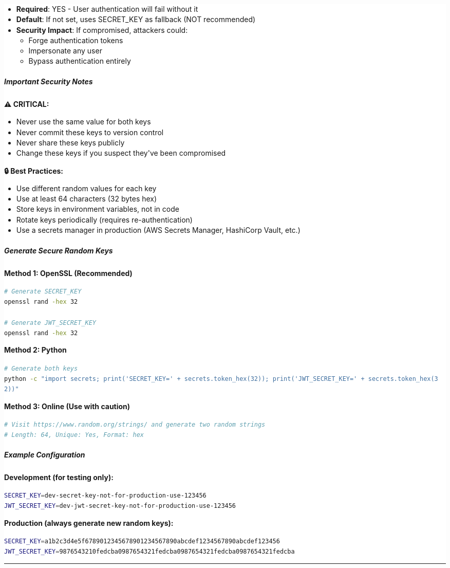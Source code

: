 - **Required**: YES - User authentication will fail without it
- **Default**: If not set, uses SECRET_KEY as fallback (NOT recommended)
- **Security Impact**: If compromised, attackers could:
  - Forge authentication tokens
  - Impersonate any user
  - Bypass authentication entirely

##### Important Security Notes

**⚠️ CRITICAL:**
- Never use the same value for both keys
- Never commit these keys to version control
- Never share these keys publicly
- Change these keys if you suspect they've been compromised

**🔒 Best Practices:**
- Use different random values for each key
- Use at least 64 characters (32 bytes hex)
- Store keys in environment variables, not in code
- Rotate keys periodically (requires re-authentication)
- Use a secrets manager in production (AWS Secrets Manager, HashiCorp Vault, etc.)

##### Generate Secure Random Keys

**Method 1: OpenSSL (Recommended)**
```bash
# Generate SECRET_KEY
openssl rand -hex 32

# Generate JWT_SECRET_KEY
openssl rand -hex 32
```

**Method 2: Python**
```bash
# Generate both keys
python -c "import secrets; print('SECRET_KEY=' + secrets.token_hex(32)); print('JWT_SECRET_KEY=' + secrets.token_hex(32))"
```

**Method 3: Online (Use with caution)**
```bash
# Visit https://www.random.org/strings/ and generate two random strings
# Length: 64, Unique: Yes, Format: hex
```

##### Example Configuration

**Development (for testing only):**
```bash
SECRET_KEY=dev-secret-key-not-for-production-use-123456
JWT_SECRET_KEY=dev-jwt-secret-key-not-for-production-use-123456
```

**Production (always generate new random keys):**
```bash
SECRET_KEY=a1b2c3d4e5f6789012345678901234567890abcdef1234567890abcdef123456
JWT_SECRET_KEY=9876543210fedcba0987654321fedcba0987654321fedcba0987654321fedcba
```

---